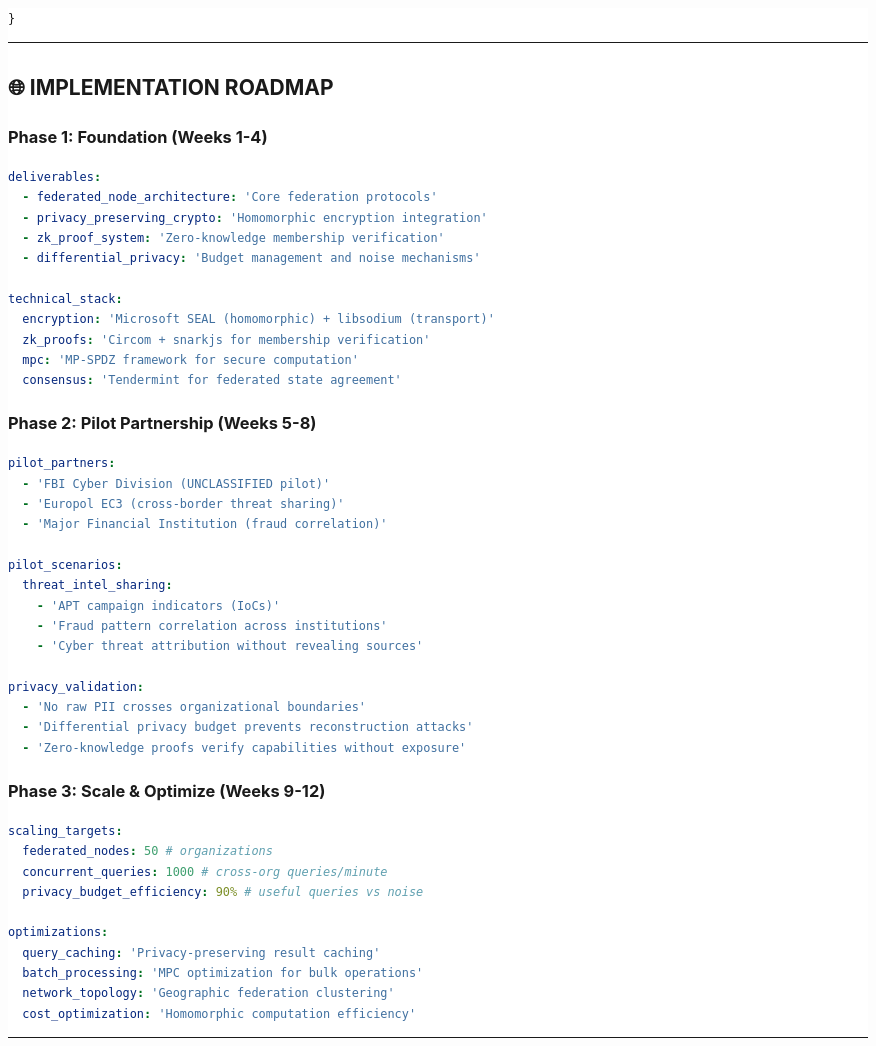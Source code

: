 ```solidity
}
```

---

## 🌐 **IMPLEMENTATION ROADMAP**

### Phase 1: Foundation (Weeks 1-4)

```yaml
deliverables:
  - federated_node_architecture: 'Core federation protocols'
  - privacy_preserving_crypto: 'Homomorphic encryption integration'
  - zk_proof_system: 'Zero-knowledge membership verification'
  - differential_privacy: 'Budget management and noise mechanisms'

technical_stack:
  encryption: 'Microsoft SEAL (homomorphic) + libsodium (transport)'
  zk_proofs: 'Circom + snarkjs for membership verification'
  mpc: 'MP-SPDZ framework for secure computation'
  consensus: 'Tendermint for federated state agreement'
```

### Phase 2: Pilot Partnership (Weeks 5-8)

```yaml
pilot_partners:
  - 'FBI Cyber Division (UNCLASSIFIED pilot)'
  - 'Europol EC3 (cross-border threat sharing)'
  - 'Major Financial Institution (fraud correlation)'

pilot_scenarios:
  threat_intel_sharing:
    - 'APT campaign indicators (IoCs)'
    - 'Fraud pattern correlation across institutions'
    - 'Cyber threat attribution without revealing sources'

privacy_validation:
  - 'No raw PII crosses organizational boundaries'
  - 'Differential privacy budget prevents reconstruction attacks'
  - 'Zero-knowledge proofs verify capabilities without exposure'
```

### Phase 3: Scale & Optimize (Weeks 9-12)

```yaml
scaling_targets:
  federated_nodes: 50 # organizations
  concurrent_queries: 1000 # cross-org queries/minute
  privacy_budget_efficiency: 90% # useful queries vs noise

optimizations:
  query_caching: 'Privacy-preserving result caching'
  batch_processing: 'MPC optimization for bulk operations'
  network_topology: 'Geographic federation clustering'
  cost_optimization: 'Homomorphic computation efficiency'
```

---